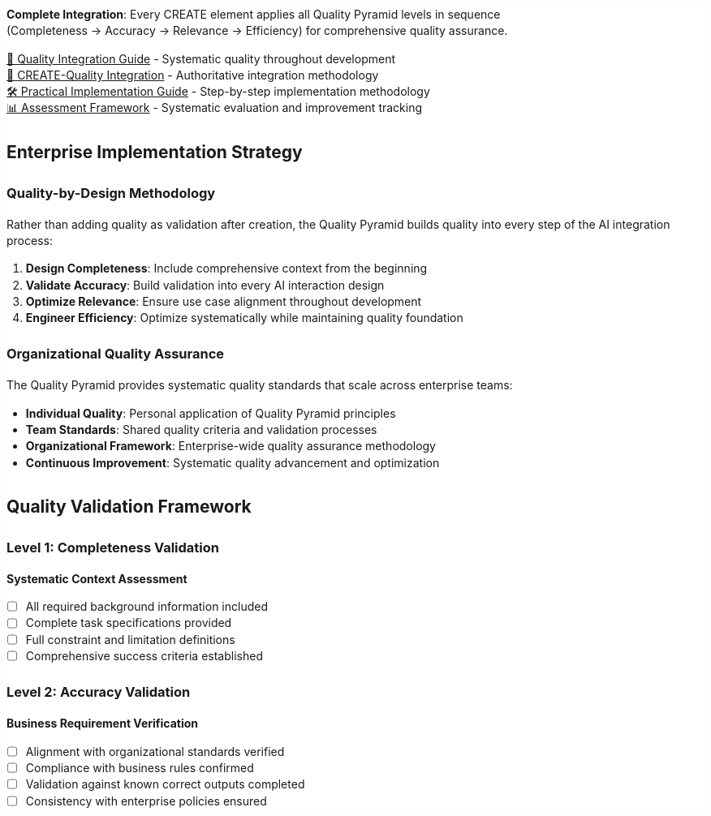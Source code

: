 **Complete Integration**: Every CREATE element applies all Quality Pyramid levels in sequence  
(Completeness → Accuracy → Relevance → Efficiency) for comprehensive quality assurance.

[📖 Quality Integration Guide](quality-integration.md) - Systematic quality throughout development  
[🔄 CREATE-Quality Integration](../create-quality-integration.md) - Authoritative integration methodology  
[🛠️ Practical Implementation Guide](../practical-integration-guide.md) - Step-by-step implementation methodology  
[📊 Assessment Framework](../assessment-framework.md) - Systematic evaluation and improvement tracking

## Enterprise Implementation Strategy

### Quality-by-Design Methodology

Rather than adding quality as validation after creation, the Quality Pyramid builds quality into every step of
the AI integration process:

1. **Design Completeness**: Include comprehensive context from the beginning
2. **Validate Accuracy**: Build validation into every AI interaction design
3. **Optimize Relevance**: Ensure use case alignment throughout development
4. **Engineer Efficiency**: Optimize systematically while maintaining quality foundation

### Organizational Quality Assurance

The Quality Pyramid provides systematic quality standards that scale across enterprise teams:

- **Individual Quality**: Personal application of Quality Pyramid principles
- **Team Standards**: Shared quality criteria and validation processes
- **Organizational Framework**: Enterprise-wide quality assurance methodology
- **Continuous Improvement**: Systematic quality advancement and optimization

## Quality Validation Framework

### Level 1: Completeness Validation

**Systematic Context Assessment**

- [ ] All required background information included
- [ ] Complete task specifications provided
- [ ] Full constraint and limitation definitions
- [ ] Comprehensive success criteria established

### Level 2: Accuracy Validation

**Business Requirement Verification**

- [ ] Alignment with organizational standards verified
- [ ] Compliance with business rules confirmed
- [ ] Validation against known correct outputs completed
- [ ] Consistency with enterprise policies ensured
